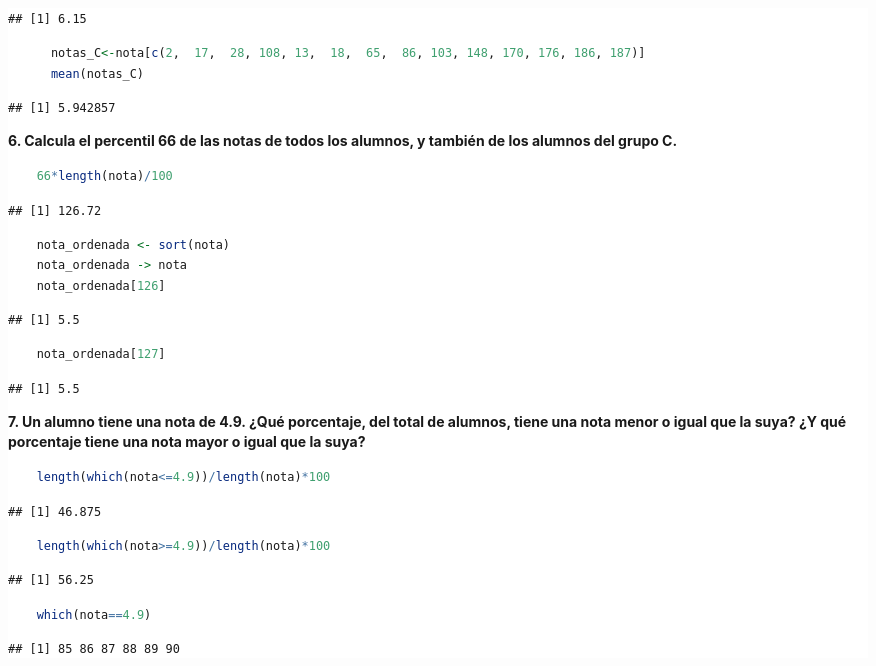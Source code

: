     ## [1] 6.15

``` r
      notas_C<-nota[c(2,  17,  28, 108, 13,  18,  65,  86, 103, 148, 170, 176, 186, 187)]
      mean(notas_C)
```

    ## [1] 5.942857

**6. Calcula el percentil 66 de las notas de todos los alumnos, y
también de los alumnos del grupo C.**

``` r
    66*length(nota)/100
```

    ## [1] 126.72

``` r
    nota_ordenada <- sort(nota)
    nota_ordenada -> nota
    nota_ordenada[126]      
```

    ## [1] 5.5

``` r
    nota_ordenada[127]      
```

    ## [1] 5.5

**7. Un alumno tiene una nota de 4.9. ¿Qué porcentaje, del total de
alumnos, tiene una nota menor o igual que la suya? ¿Y qué porcentaje
tiene una nota mayor o igual que la suya?**

``` r
    length(which(nota<=4.9))/length(nota)*100
```

    ## [1] 46.875

``` r
    length(which(nota>=4.9))/length(nota)*100
```

    ## [1] 56.25

``` r
    which(nota==4.9)
```

    ## [1] 85 86 87 88 89 90
